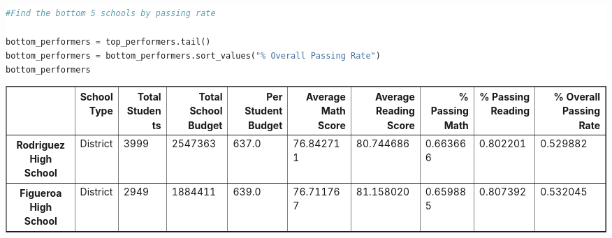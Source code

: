 


```python
#Find the bottom 5 schools by passing rate

bottom_performers = top_performers.tail()
bottom_performers = bottom_performers.sort_values("% Overall Passing Rate")
bottom_performers
```




<div>
<style scoped>
    .dataframe tbody tr th:only-of-type {
        vertical-align: middle;
    }

    .dataframe tbody tr th {
        vertical-align: top;
    }

    .dataframe thead th {
        text-align: right;
    }
</style>
<table border="1" class="dataframe">
  <thead>
    <tr style="text-align: right;">
      <th></th>
      <th>School Type</th>
      <th>Total Students</th>
      <th>Total School Budget</th>
      <th>Per Student Budget</th>
      <th>Average Math Score</th>
      <th>Average Reading Score</th>
      <th>% Passing Math</th>
      <th>% Passing Reading</th>
      <th>% Overall Passing Rate</th>
    </tr>
  </thead>
  <tbody>
    <tr>
      <th>Rodriguez High School</th>
      <td>District</td>
      <td>3999</td>
      <td>2547363</td>
      <td>637.0</td>
      <td>76.842711</td>
      <td>80.744686</td>
      <td>0.663666</td>
      <td>0.802201</td>
      <td>0.529882</td>
    </tr>
    <tr>
      <th>Figueroa High School</th>
      <td>District</td>
      <td>2949</td>
      <td>1884411</td>
      <td>639.0</td>
      <td>76.711767</td>
      <td>81.158020</td>
      <td>0.659885</td>
      <td>0.807392</td>
      <td>0.532045</td>
    </tr>